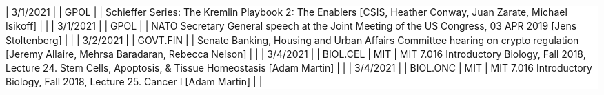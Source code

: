 | 3/1/2021  |                | GPOL     |                                                                                         | Schieffer Series: The Kremlin Playbook 2: The Enablers [CSIS, Heather Conway, Juan Zarate, Michael Isikoff]                                                                                                                                                                                                                                                                                                                                          |                                                                                                                                                                                                                                                                                                                                                                                                                                                                   |
| 3/1/2021  |                | GPOL     |                                                                                         | NATO Secretary General speech at the Joint Meeting of the US Congress, 03 APR 2019 [Jens Stoltenberg]                                                                                                                                                                                                                                                                                                                                                |                                                                                                                                                                                                                                                                                                                                                                                                                                                                   |
| 3/2/2021  |                | GOVT.FIN |                                                                                         | Senate Banking, Housing and Urban Affairs Committee hearing on crypto regulation [Jeremy Allaire, Mehrsa Baradaran, Rebecca Nelson]                                                                                                                                                                                                                                                                                                                  |                                                                                                                                                                                                                                                                                                                                                                                                                                                                   |
| 3/4/2021  |                | BIOL.CEL | MIT                                                                                     | MIT 7.016 Introductory Biology, Fall 2018, Lecture 24. Stem Cells, Apoptosis, & Tissue Homeostasis [Adam Martin]                                                                                                                                                                                                                                                                                                                                     |                                                                                                                                                                                                                                                                                                                                                                                                                                                                   |
| 3/4/2021  |                | BIOL.ONC | MIT                                                                                     | MIT 7.016 Introductory Biology, Fall 2018, Lecture 25. Cancer I [Adam Martin]                                                                                                                                                                                                                                                                                                                                                                        |                                                                                                                                                                                                                                                                                                                                                                                                                                                                   |